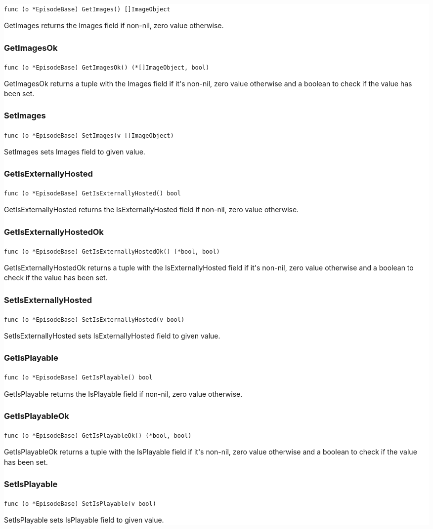 `func (o *EpisodeBase) GetImages() []ImageObject`

GetImages returns the Images field if non-nil, zero value otherwise.

### GetImagesOk

`func (o *EpisodeBase) GetImagesOk() (*[]ImageObject, bool)`

GetImagesOk returns a tuple with the Images field if it's non-nil, zero value otherwise
and a boolean to check if the value has been set.

### SetImages

`func (o *EpisodeBase) SetImages(v []ImageObject)`

SetImages sets Images field to given value.


### GetIsExternallyHosted

`func (o *EpisodeBase) GetIsExternallyHosted() bool`

GetIsExternallyHosted returns the IsExternallyHosted field if non-nil, zero value otherwise.

### GetIsExternallyHostedOk

`func (o *EpisodeBase) GetIsExternallyHostedOk() (*bool, bool)`

GetIsExternallyHostedOk returns a tuple with the IsExternallyHosted field if it's non-nil, zero value otherwise
and a boolean to check if the value has been set.

### SetIsExternallyHosted

`func (o *EpisodeBase) SetIsExternallyHosted(v bool)`

SetIsExternallyHosted sets IsExternallyHosted field to given value.


### GetIsPlayable

`func (o *EpisodeBase) GetIsPlayable() bool`

GetIsPlayable returns the IsPlayable field if non-nil, zero value otherwise.

### GetIsPlayableOk

`func (o *EpisodeBase) GetIsPlayableOk() (*bool, bool)`

GetIsPlayableOk returns a tuple with the IsPlayable field if it's non-nil, zero value otherwise
and a boolean to check if the value has been set.

### SetIsPlayable

`func (o *EpisodeBase) SetIsPlayable(v bool)`

SetIsPlayable sets IsPlayable field to given value.
